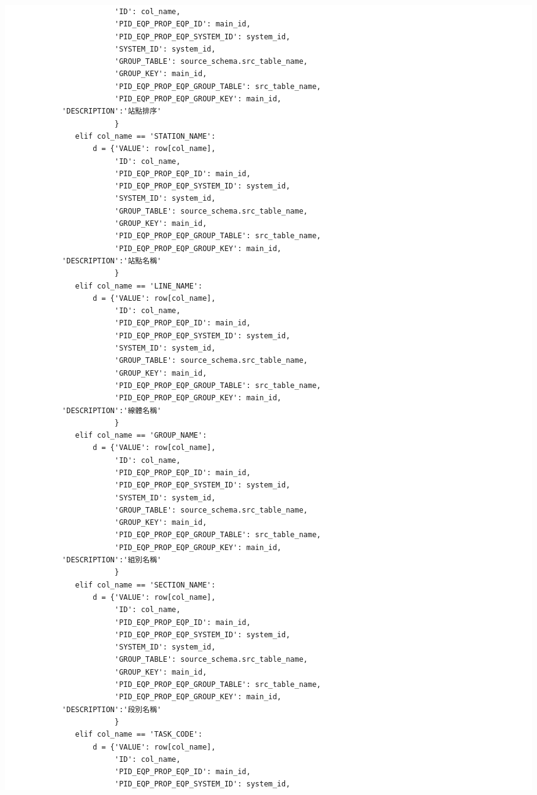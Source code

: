```
                         'ID': col_name,
                         'PID_EQP_PROP_EQP_ID': main_id,
                         'PID_EQP_PROP_EQP_SYSTEM_ID': system_id,
                         'SYSTEM_ID': system_id,
                         'GROUP_TABLE': source_schema.src_table_name,
                         'GROUP_KEY': main_id,
                         'PID_EQP_PROP_EQP_GROUP_TABLE': src_table_name,
                         'PID_EQP_PROP_EQP_GROUP_KEY': main_id,
			 'DESCRIPTION':'站點排序'
                         }
                elif col_name == 'STATION_NAME':
                    d = {'VALUE': row[col_name],
                         'ID': col_name,
                         'PID_EQP_PROP_EQP_ID': main_id,
                         'PID_EQP_PROP_EQP_SYSTEM_ID': system_id,
                         'SYSTEM_ID': system_id,
                         'GROUP_TABLE': source_schema.src_table_name,
                         'GROUP_KEY': main_id,
                         'PID_EQP_PROP_EQP_GROUP_TABLE': src_table_name,
                         'PID_EQP_PROP_EQP_GROUP_KEY': main_id,
			 'DESCRIPTION':'站點名稱'
                         }
                elif col_name == 'LINE_NAME':
                    d = {'VALUE': row[col_name],
                         'ID': col_name,
                         'PID_EQP_PROP_EQP_ID': main_id,
                         'PID_EQP_PROP_EQP_SYSTEM_ID': system_id,
                         'SYSTEM_ID': system_id,
                         'GROUP_TABLE': source_schema.src_table_name,
                         'GROUP_KEY': main_id,
                         'PID_EQP_PROP_EQP_GROUP_TABLE': src_table_name,
                         'PID_EQP_PROP_EQP_GROUP_KEY': main_id,
			 'DESCRIPTION':'線體名稱'
                         }
                elif col_name == 'GROUP_NAME':
                    d = {'VALUE': row[col_name],
                         'ID': col_name,
                         'PID_EQP_PROP_EQP_ID': main_id,
                         'PID_EQP_PROP_EQP_SYSTEM_ID': system_id,
                         'SYSTEM_ID': system_id,
                         'GROUP_TABLE': source_schema.src_table_name,
                         'GROUP_KEY': main_id,
                         'PID_EQP_PROP_EQP_GROUP_TABLE': src_table_name,
                         'PID_EQP_PROP_EQP_GROUP_KEY': main_id,
			 'DESCRIPTION':'組別名稱'
                         }
                elif col_name == 'SECTION_NAME':
                    d = {'VALUE': row[col_name],
                         'ID': col_name,
                         'PID_EQP_PROP_EQP_ID': main_id,
                         'PID_EQP_PROP_EQP_SYSTEM_ID': system_id,
                         'SYSTEM_ID': system_id,
                         'GROUP_TABLE': source_schema.src_table_name,
                         'GROUP_KEY': main_id,
                         'PID_EQP_PROP_EQP_GROUP_TABLE': src_table_name,
                         'PID_EQP_PROP_EQP_GROUP_KEY': main_id,
			 'DESCRIPTION':'段別名稱'
                         }
                elif col_name == 'TASK_CODE':
                    d = {'VALUE': row[col_name],
                         'ID': col_name,
                         'PID_EQP_PROP_EQP_ID': main_id,
                         'PID_EQP_PROP_EQP_SYSTEM_ID': system_id,
```